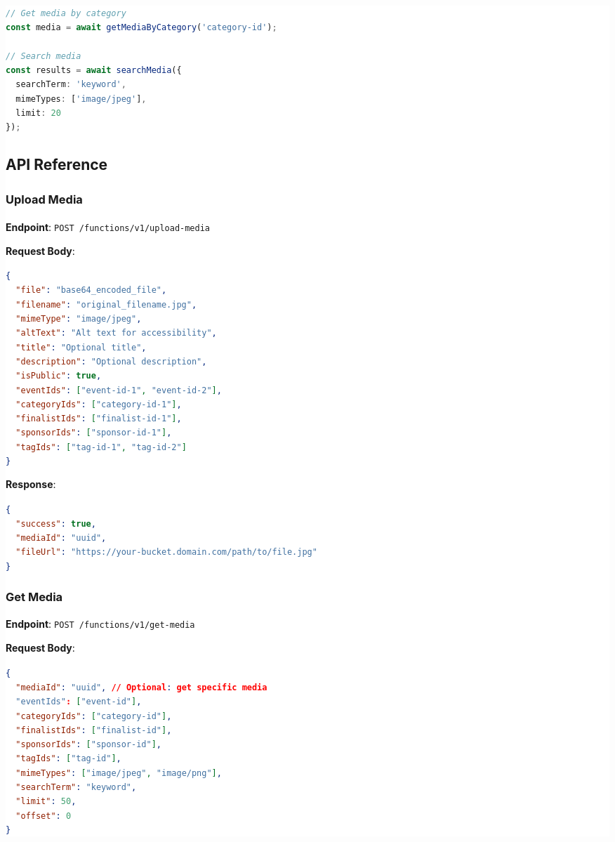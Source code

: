 ```typescript
// Get media by category
const media = await getMediaByCategory('category-id');

// Search media
const results = await searchMedia({
  searchTerm: 'keyword',
  mimeTypes: ['image/jpeg'],
  limit: 20
});
```

## API Reference

### Upload Media

**Endpoint**: `POST /functions/v1/upload-media`

**Request Body**:
```json
{
  "file": "base64_encoded_file",
  "filename": "original_filename.jpg",
  "mimeType": "image/jpeg",
  "altText": "Alt text for accessibility",
  "title": "Optional title",
  "description": "Optional description",
  "isPublic": true,
  "eventIds": ["event-id-1", "event-id-2"],
  "categoryIds": ["category-id-1"],
  "finalistIds": ["finalist-id-1"],
  "sponsorIds": ["sponsor-id-1"],
  "tagIds": ["tag-id-1", "tag-id-2"]
}
```

**Response**:
```json
{
  "success": true,
  "mediaId": "uuid",
  "fileUrl": "https://your-bucket.domain.com/path/to/file.jpg"
}
```

### Get Media

**Endpoint**: `POST /functions/v1/get-media`

**Request Body**:
```json
{
  "mediaId": "uuid", // Optional: get specific media
  "eventIds": ["event-id"],
  "categoryIds": ["category-id"],
  "finalistIds": ["finalist-id"],
  "sponsorIds": ["sponsor-id"],
  "tagIds": ["tag-id"],
  "mimeTypes": ["image/jpeg", "image/png"],
  "searchTerm": "keyword",
  "limit": 50,
  "offset": 0
}
```
